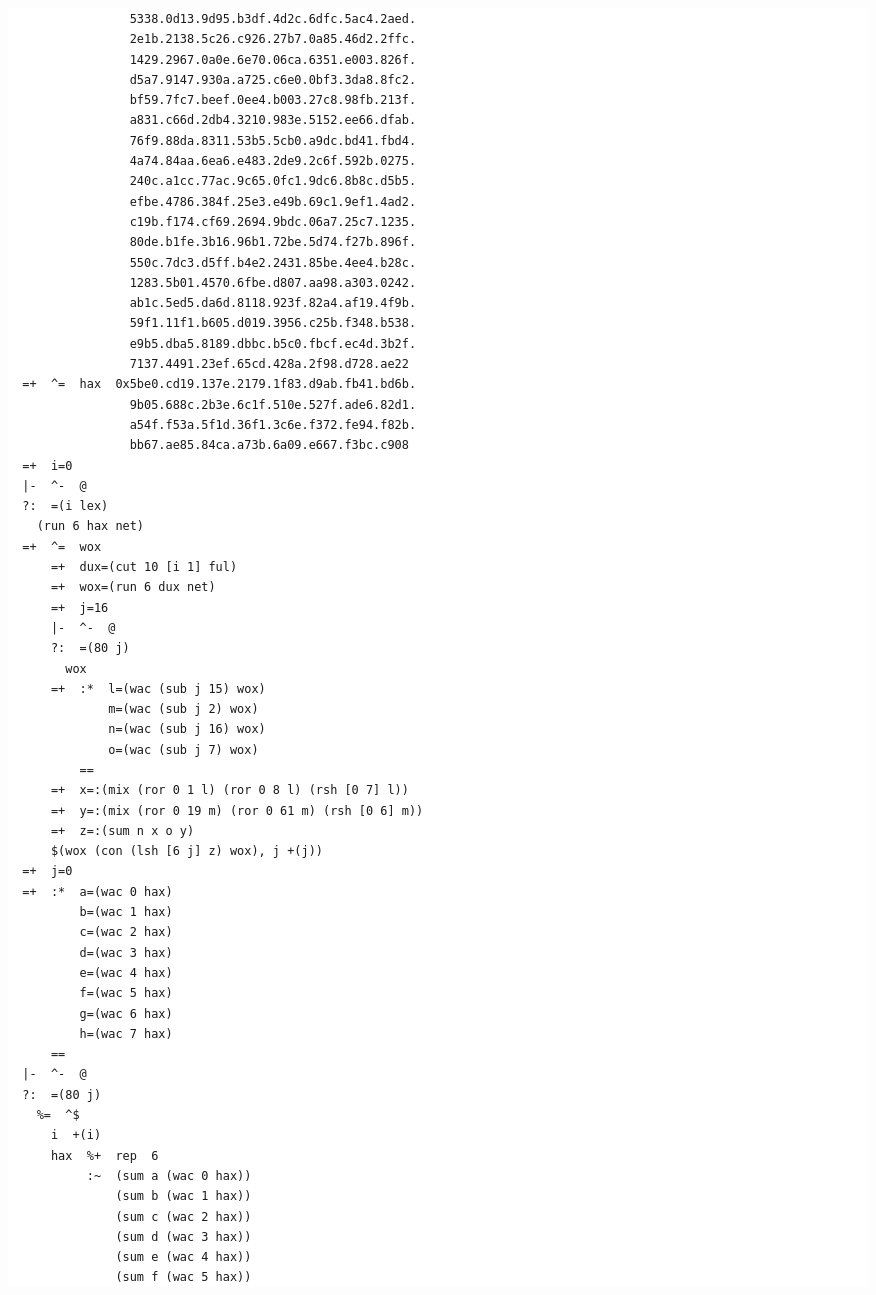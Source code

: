 ```hoon
                 5338.0d13.9d95.b3df.4d2c.6dfc.5ac4.2aed.
                 2e1b.2138.5c26.c926.27b7.0a85.46d2.2ffc.
                 1429.2967.0a0e.6e70.06ca.6351.e003.826f.
                 d5a7.9147.930a.a725.c6e0.0bf3.3da8.8fc2.
                 bf59.7fc7.beef.0ee4.b003.27c8.98fb.213f.
                 a831.c66d.2db4.3210.983e.5152.ee66.dfab.
                 76f9.88da.8311.53b5.5cb0.a9dc.bd41.fbd4.
                 4a74.84aa.6ea6.e483.2de9.2c6f.592b.0275.
                 240c.a1cc.77ac.9c65.0fc1.9dc6.8b8c.d5b5.
                 efbe.4786.384f.25e3.e49b.69c1.9ef1.4ad2.
                 c19b.f174.cf69.2694.9bdc.06a7.25c7.1235.
                 80de.b1fe.3b16.96b1.72be.5d74.f27b.896f.
                 550c.7dc3.d5ff.b4e2.2431.85be.4ee4.b28c.
                 1283.5b01.4570.6fbe.d807.aa98.a303.0242.
                 ab1c.5ed5.da6d.8118.923f.82a4.af19.4f9b.
                 59f1.11f1.b605.d019.3956.c25b.f348.b538.
                 e9b5.dba5.8189.dbbc.b5c0.fbcf.ec4d.3b2f.
                 7137.4491.23ef.65cd.428a.2f98.d728.ae22
  =+  ^=  hax  0x5be0.cd19.137e.2179.1f83.d9ab.fb41.bd6b.
                 9b05.688c.2b3e.6c1f.510e.527f.ade6.82d1.
                 a54f.f53a.5f1d.36f1.3c6e.f372.fe94.f82b.
                 bb67.ae85.84ca.a73b.6a09.e667.f3bc.c908
  =+  i=0
  |-  ^-  @
  ?:  =(i lex)
    (run 6 hax net)
  =+  ^=  wox
      =+  dux=(cut 10 [i 1] ful)
      =+  wox=(run 6 dux net)
      =+  j=16
      |-  ^-  @
      ?:  =(80 j)
        wox
      =+  :*  l=(wac (sub j 15) wox)
              m=(wac (sub j 2) wox)
              n=(wac (sub j 16) wox)
              o=(wac (sub j 7) wox)
          ==
      =+  x=:(mix (ror 0 1 l) (ror 0 8 l) (rsh [0 7] l))
      =+  y=:(mix (ror 0 19 m) (ror 0 61 m) (rsh [0 6] m))
      =+  z=:(sum n x o y)
      $(wox (con (lsh [6 j] z) wox), j +(j))
  =+  j=0
  =+  :*  a=(wac 0 hax)
          b=(wac 1 hax)
          c=(wac 2 hax)
          d=(wac 3 hax)
          e=(wac 4 hax)
          f=(wac 5 hax)
          g=(wac 6 hax)
          h=(wac 7 hax)
      ==
  |-  ^-  @
  ?:  =(80 j)
    %=  ^$
      i  +(i)
      hax  %+  rep  6
           :~  (sum a (wac 0 hax))
               (sum b (wac 1 hax))
               (sum c (wac 2 hax))
               (sum d (wac 3 hax))
               (sum e (wac 4 hax))
               (sum f (wac 5 hax))
```